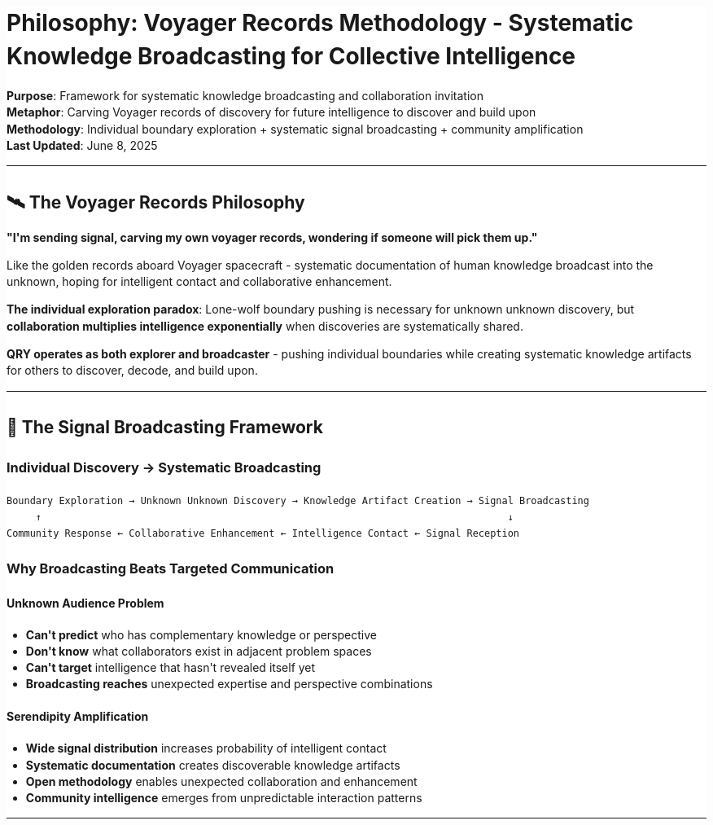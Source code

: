 # Philosophy: Voyager Records Methodology - Systematic Knowledge Broadcasting for Collective Intelligence

**Purpose**: Framework for systematic knowledge broadcasting and collaboration invitation  
**Metaphor**: Carving Voyager records of discovery for future intelligence to discover and build upon  
**Methodology**: Individual boundary exploration + systematic signal broadcasting + community amplification  
**Last Updated**: June 8, 2025

---

## 🛰️ The Voyager Records Philosophy

**"I'm sending signal, carving my own voyager records, wondering if someone will pick them up."**

Like the golden records aboard Voyager spacecraft - systematic documentation of human knowledge broadcast into the unknown, hoping for intelligent contact and collaborative enhancement.

**The individual exploration paradox**: Lone-wolf boundary pushing is necessary for unknown unknown discovery, but **collaboration multiplies intelligence exponentially** when discoveries are systematically shared.

**QRY operates as both explorer and broadcaster** - pushing individual boundaries while creating systematic knowledge artifacts for others to discover, decode, and build upon.

---

## 🌌 The Signal Broadcasting Framework

### **Individual Discovery → Systematic Broadcasting**
```
Boundary Exploration → Unknown Unknown Discovery → Knowledge Artifact Creation → Signal Broadcasting
     ↑                                                                                ↓
Community Response ← Collaborative Enhancement ← Intelligence Contact ← Signal Reception
```

### **Why Broadcasting Beats Targeted Communication**
#### **Unknown Audience Problem**
- **Can't predict** who has complementary knowledge or perspective
- **Don't know** what collaborators exist in adjacent problem spaces
- **Can't target** intelligence that hasn't revealed itself yet
- **Broadcasting reaches** unexpected expertise and perspective combinations

#### **Serendipity Amplification**
- **Wide signal distribution** increases probability of intelligent contact
- **Systematic documentation** creates discoverable knowledge artifacts
- **Open methodology** enables unexpected collaboration and enhancement
- **Community intelligence** emerges from unpredictable interaction patterns

---